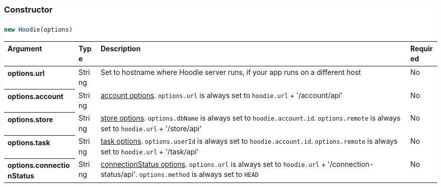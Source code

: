 ### Constructor

```js
new Hoodie(options)
```

<table>
  <thead>
    <tr>
      <th align="left">Argument</th>
      <th align="left">Type</th>
      <th align="left">Description</th>
      <th align="left">Required</th>
    </tr>
  </thead>
  <tr>
    <th align="left">options.url</th>
    <td>String</td>
    <td>
      Set to hostname where Hoodie server runs, if your app runs on
      a different host
    </td>
    <td>No</td>
  </tr>
  <tr>
    <th align="left">options.account</th>
    <td>String</td>
    <td>
      <a href="https://github.com/hoodiehq/hoodie-account-client#constructor">account options</a>.
      <code>options.url</code> is always set to <code>hoodie.url</code> + '/account/api'
    </td>
    <td>No</td>
  </tr>
  <tr>
    <th align="left">options.store</th>
    <td>String</td>
    <td>
      <a href="https://github.com/hoodiehq/hoodie-store#constructor">store options</a>.
      <code>options.dbName</code> is always set to <code>hoodie.account.id</code>.
      <code>options.remote</code> is always set to <code>hoodie.url</code> + '/store/api'
    </td>
    <td>No</td>
  </tr>
  <tr>
    <th align="left">options.task</th>
    <td>String</td>
    <td>
      <a href="https://github.com/hoodiehq/hoodie-client-task#constructor">task options</a>.
      <code>options.userId</code> is always set to <code>hoodie.account.id</code>.
      <code>options.remote</code> is always set to <code>hoodie.url</code> + '/task/api'
    </td>
    <td>No</td>
  </tr>
  <tr>
    <th align="left">options.connectionStatus</th>
    <td>String</td>
    <td>
      <a href="https://github.com/hoodiehq/hoodie-connection-status#constructor">connectionStatus options</a>.
      <code>options.url</code> is always set to <code>hoodie.url</code> + '/connection-status/api'.
      <code>options.method</code> is always set to <code>HEAD</code>
    </td>
    <td>No</td>
  </tr>